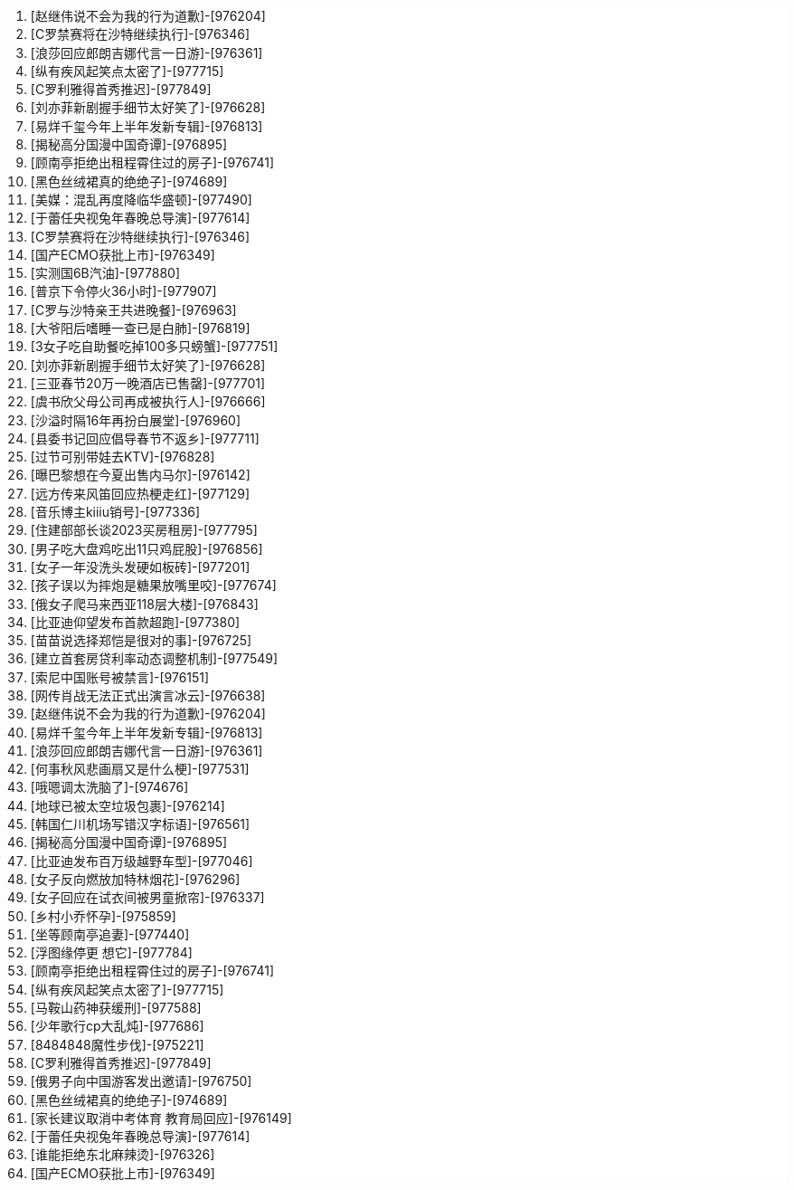 1. [赵继伟说不会为我的行为道歉]-[976204]
1. [C罗禁赛将在沙特继续执行]-[976346]
1. [浪莎回应郎朗吉娜代言一日游]-[976361]
1. [纵有疾风起笑点太密了]-[977715]
1. [C罗利雅得首秀推迟]-[977849]
1. [刘亦菲新剧握手细节太好笑了]-[976628]
1. [易烊千玺今年上半年发新专辑]-[976813]
1. [揭秘高分国漫中国奇谭]-[976895]
1. [顾南亭拒绝出租程霄住过的房子]-[976741]
1. [黑色丝绒裙真的绝绝子]-[974689]
1. [美媒：混乱再度降临华盛顿]-[977490]
1. [于蕾任央视兔年春晚总导演]-[977614]
1. [C罗禁赛将在沙特继续执行]-[976346]
1. [国产ECMO获批上市]-[976349]
1. [实测国6B汽油]-[977880]
1. [普京下令停火36小时]-[977907]
1. [C罗与沙特亲王共进晚餐]-[976963]
1. [大爷阳后嗜睡一查已是白肺]-[976819]
1. [3女子吃自助餐吃掉100多只螃蟹]-[977751]
1. [刘亦菲新剧握手细节太好笑了]-[976628]
1. [三亚春节20万一晚酒店已售罄]-[977701]
1. [虞书欣父母公司再成被执行人]-[976666]
1. [沙溢时隔16年再扮白展堂]-[976960]
1. [县委书记回应倡导春节不返乡]-[977711]
1. [过节可别带娃去KTV]-[976828]
1. [曝巴黎想在今夏出售内马尔]-[976142]
1. [远方传来风笛回应热梗走红]-[977129]
1. [音乐博主kiiiu销号]-[977336]
1. [住建部部长谈2023买房租房]-[977795]
1. [男子吃大盘鸡吃出11只鸡屁股]-[976856]
1. [女子一年没洗头发硬如板砖]-[977201]
1. [孩子误以为摔炮是糖果放嘴里咬]-[977674]
1. [俄女子爬马来西亚118层大楼]-[976843]
1. [比亚迪仰望发布首款超跑]-[977380]
1. [苗苗说选择郑恺是很对的事]-[976725]
1. [建立首套房贷利率动态调整机制]-[977549]
1. [索尼中国账号被禁言]-[976151]
1. [网传肖战无法正式出演言冰云]-[976638]
1. [赵继伟说不会为我的行为道歉]-[976204]
1. [易烊千玺今年上半年发新专辑]-[976813]
1. [浪莎回应郎朗吉娜代言一日游]-[976361]
1. [何事秋风悲画扇又是什么梗]-[977531]
1. [哦嗯调太洗脑了]-[974676]
1. [地球已被太空垃圾包裹]-[976214]
1. [韩国仁川机场写错汉字标语]-[976561]
1. [揭秘高分国漫中国奇谭]-[976895]
1. [比亚迪发布百万级越野车型]-[977046]
1. [女子反向燃放加特林烟花]-[976296]
1. [女子回应在试衣间被男童掀帘]-[976337]
1. [乡村小乔怀孕]-[975859]
1. [坐等顾南亭追妻]-[977440]
1. [浮图缘停更 想它]-[977784]
1. [顾南亭拒绝出租程霄住过的房子]-[976741]
1. [纵有疾风起笑点太密了]-[977715]
1. [马鞍山药神获缓刑]-[977588]
1. [少年歌行cp大乱炖]-[977686]
1. [8484848魔性步伐]-[975221]
1. [C罗利雅得首秀推迟]-[977849]
1. [俄男子向中国游客发出邀请]-[976750]
1. [黑色丝绒裙真的绝绝子]-[974689]
1. [家长建议取消中考体育 教育局回应]-[976149]
1. [于蕾任央视兔年春晚总导演]-[977614]
1. [谁能拒绝东北麻辣烫]-[976326]
1. [国产ECMO获批上市]-[976349]